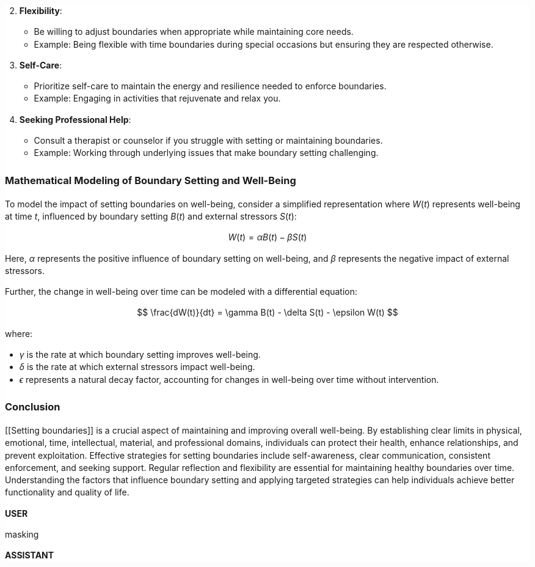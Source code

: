 2. **Flexibility**:
    - Be willing to adjust boundaries when appropriate while maintaining core needs.
    - Example: Being flexible with time boundaries during special occasions but ensuring they are respected otherwise.

3. **Self-Care**:
    - Prioritize self-care to maintain the energy and resilience needed to enforce boundaries.
    - Example: Engaging in activities that rejuvenate and relax you.

4. **Seeking Professional Help**:
    - Consult a therapist or counselor if you struggle with setting or maintaining boundaries.
    - Example: Working through underlying issues that make boundary setting challenging.

### Mathematical Modeling of Boundary Setting and Well-Being

To model the impact of setting boundaries on well-being, consider a simplified representation where $W(t)$ represents well-being at time $t$, influenced by boundary setting $B(t)$ and external stressors $S(t)$:

$$
W(t) = \alpha B(t) - \beta S(t)
$$

Here, $\alpha$ represents the positive influence of boundary setting on well-being, and $\beta$ represents the negative impact of external stressors.

Further, the change in well-being over time can be modeled with a differential equation:

$$
\frac{dW(t)}{dt} = \gamma B(t) - \delta S(t) - \epsilon W(t)
$$

where:
- $\gamma$ is the rate at which boundary setting improves well-being.
- $\delta$ is the rate at which external stressors impact well-being.
- $\epsilon$ represents a natural decay factor, accounting for changes in well-being over time without intervention.

### Conclusion

[[Setting boundaries]] is a crucial aspect of maintaining and improving overall well-being. By establishing clear limits in physical, emotional, time, intellectual, material, and professional domains, individuals can protect their health, enhance relationships, and prevent exploitation. Effective strategies for setting boundaries include self-awareness, clear communication, consistent enforcement, and seeking support. Regular reflection and flexibility are essential for maintaining healthy boundaries over time. Understanding the factors that influence boundary setting and applying targeted strategies can help individuals achieve better functionality and quality of life.


**USER**

masking


**ASSISTANT**
